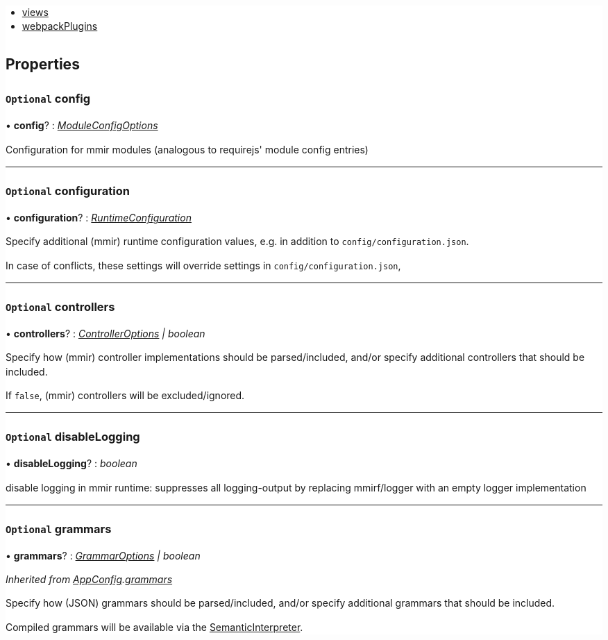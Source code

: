 * [views](mmir_webpack.mmirwebpackfunc.webpackappconfig.md#optional-views)
* [webpackPlugins](mmir_webpack.mmirwebpackfunc.webpackappconfig.md#optional-webpackplugins)

## Properties

### `Optional` config

• **config**? : *[ModuleConfigOptions](../modules/mmir_tooling.md#moduleconfigoptions)*

Configuration for mmir modules (analogous to requirejs' module config entries)

___

### `Optional` configuration

• **configuration**? : *[RuntimeConfiguration](mmir_tooling.runtimeconfiguration.md)*

Specify additional (mmir) runtime configuration values,
e.g. in addition to `config/configuration.json`.

In case of conflicts, these settings will override settings in
`config/configuration.json`,

___

### `Optional` controllers

• **controllers**? : *[ControllerOptions](mmir_tooling.controlleroptions.md) | boolean*

Specify how (mmir) controller implementations should be parsed/included,
and/or specify additional controllers that should be included.

If `false`, (mmir) controllers will be excluded/ignored.

___

### `Optional` disableLogging

• **disableLogging**? : *boolean*

disable logging in mmir runtime:
suppresses all logging-output by replacing mmirf/logger with an empty logger implementation

___

### `Optional` grammars

• **grammars**? : *[GrammarOptions](mmir_tooling.grammaroptions.md) | boolean*

*Inherited from [AppConfig](mmir_tooling.appconfig.md).[grammars](mmir_tooling.appconfig.md#optional-grammars)*

Specify how (JSON) grammars should be parsed/included, and/or
specify additional grammars that should be included.

Compiled grammars will be available via the [SemanticInterpreter](mmir_lib.semanticinterpreter.md).
